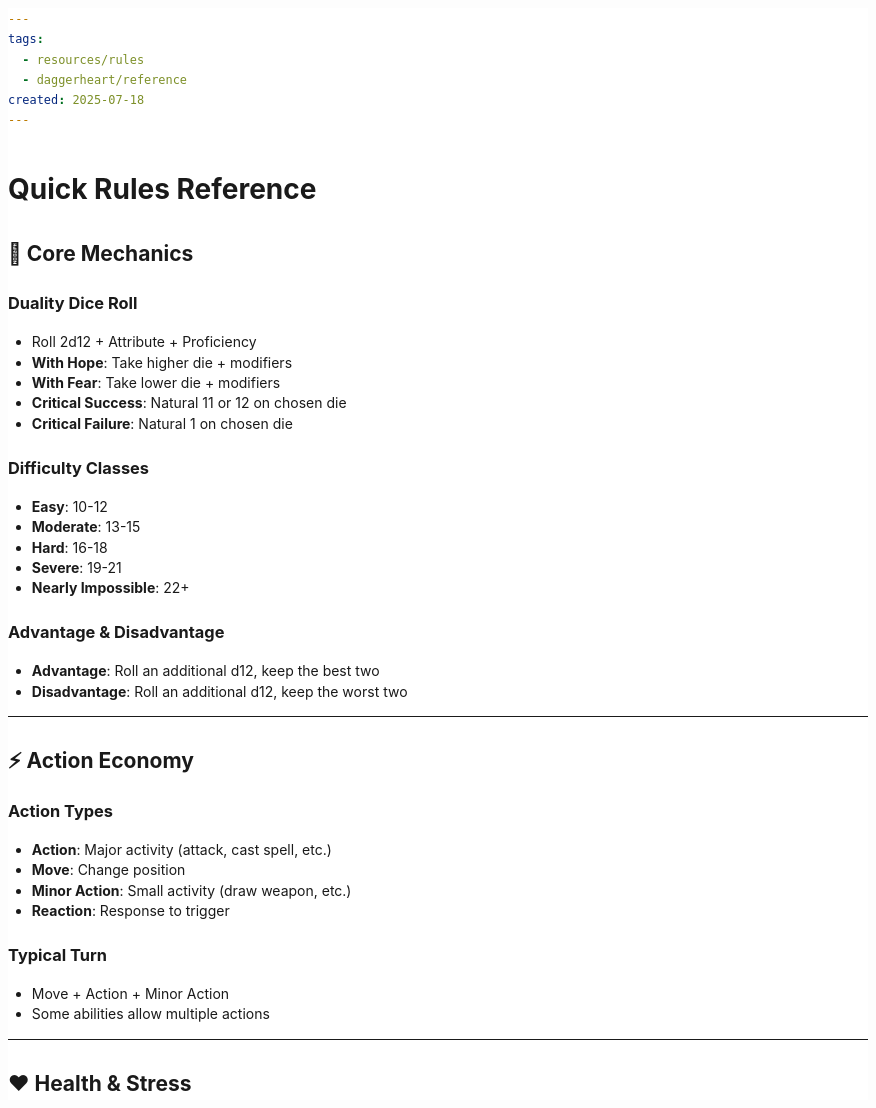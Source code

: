 ```yaml
---
tags:
  - resources/rules
  - daggerheart/reference
created: 2025-07-18
---
```


# Quick Rules Reference

## 🎲 Core Mechanics

### Duality Dice Roll
- Roll 2d12 + Attribute + Proficiency
- **With Hope**: Take higher die + modifiers
- **With Fear**: Take lower die + modifiers
- **Critical Success**: Natural 11 or 12 on chosen die
- **Critical Failure**: Natural 1 on chosen die

### Difficulty Classes
- **Easy**: 10-12
- **Moderate**: 13-15  
- **Hard**: 16-18
- **Severe**: 19-21
- **Nearly Impossible**: 22+

### Advantage & Disadvantage
- **Advantage**: Roll an additional d12, keep the best two
- **Disadvantage**: Roll an additional d12, keep the worst two

---

## ⚡ Action Economy

### Action Types
- **Action**: Major activity (attack, cast spell, etc.)
- **Move**: Change position
- **Minor Action**: Small activity (draw weapon, etc.)
- **Reaction**: Response to trigger

### Typical Turn
- Move + Action + Minor Action
- Some abilities allow multiple actions

---

## ❤️ Health & Stress
